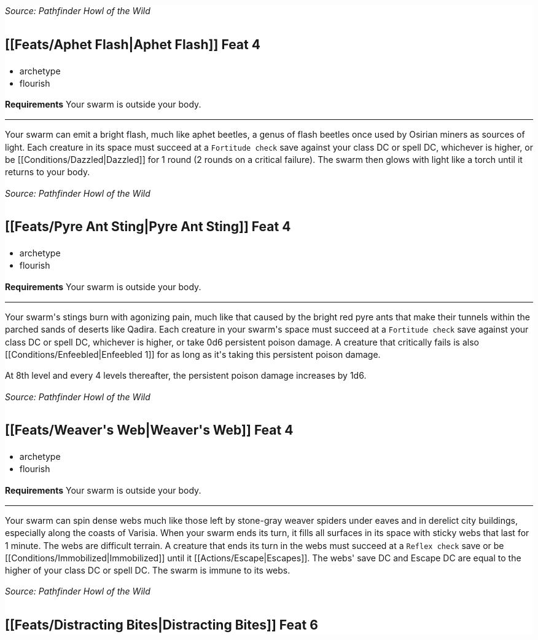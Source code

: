 _Source: Pathfinder Howl of the Wild_

## [[Feats/Aphet Flash|Aphet Flash]] Feat 4

*   archetype
*   flourish

**Requirements** Your swarm is outside your body.

* * *

Your swarm can emit a bright flash, much like aphet beetles, a genus of flash beetles once used by Osirian miners as sources of light. Each creature in its space must succeed at a `Fortitude check` save against your class DC or spell DC, whichever is higher, or be [[Conditions/Dazzled|Dazzled]] for 1 round (2 rounds on a critical failure). The swarm then glows with light like a torch until it returns to your body.

_Source: Pathfinder Howl of the Wild_

## [[Feats/Pyre Ant Sting|Pyre Ant Sting]] Feat 4

*   archetype
*   flourish

**Requirements** Your swarm is outside your body.

* * *

Your swarm's stings burn with agonizing pain, much like that caused by the bright red pyre ants that make their tunnels within the parched sands of deserts like Qadira. Each creature in your swarm's space must succeed at a `Fortitude check` save against your class DC or spell DC, whichever is higher, or take 0d6 persistent poison damage. A creature that critically fails is also [[Conditions/Enfeebled|Enfeebled 1]] for as long as it's taking this persistent poison damage.

At 8th level and every 4 levels thereafter, the persistent poison damage increases by 1d6.

_Source: Pathfinder Howl of the Wild_

## [[Feats/Weaver's Web|Weaver's Web]] Feat 4

*   archetype
*   flourish

**Requirements** Your swarm is outside your body.

* * *

Your swarm can spin dense webs much like those left by stone-gray weaver spiders under eaves and in derelict city buildings, especially along the coasts of Varisia. When your swarm ends its turn, it fills all surfaces in its space with sticky webs that last for 1 minute. The webs are difficult terrain. A creature that ends its turn in the webs must succeed at a `Reflex check` save or be [[Conditions/Immobilized|Immobilized]] until it [[Actions/Escape|Escapes]]. The webs' save DC and Escape DC are equal to the higher of your class DC or spell DC. The swarm is immune to its webs.

_Source: Pathfinder Howl of the Wild_

## [[Feats/Distracting Bites|Distracting Bites]] Feat 6
